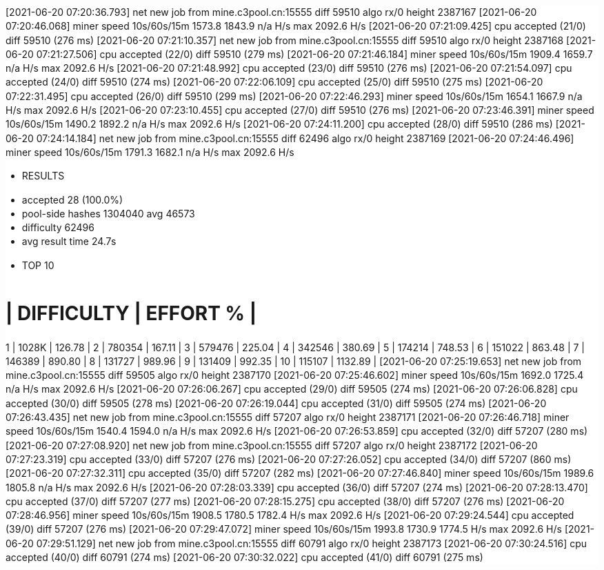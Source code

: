 [2021-06-20 07:20:36.793]  net      new job from mine.c3pool.cn:15555 diff 59510 algo rx/0 height 2387167
[2021-06-20 07:20:46.068]  miner    speed 10s/60s/15m 1573.8 1843.9 n/a H/s max 2092.6 H/s
[2021-06-20 07:21:09.425]  cpu      accepted (21/0) diff 59510 (276 ms)
[2021-06-20 07:21:10.357]  net      new job from mine.c3pool.cn:15555 diff 59510 algo rx/0 height 2387168
[2021-06-20 07:21:27.506]  cpu      accepted (22/0) diff 59510 (279 ms)
[2021-06-20 07:21:46.184]  miner    speed 10s/60s/15m 1909.4 1659.7 n/a H/s max 2092.6 H/s
[2021-06-20 07:21:48.992]  cpu      accepted (23/0) diff 59510 (276 ms)
[2021-06-20 07:21:54.097]  cpu      accepted (24/0) diff 59510 (274 ms)
[2021-06-20 07:22:06.109]  cpu      accepted (25/0) diff 59510 (275 ms)
[2021-06-20 07:22:31.495]  cpu      accepted (26/0) diff 59510 (299 ms)
[2021-06-20 07:22:46.293]  miner    speed 10s/60s/15m 1654.1 1667.9 n/a H/s max 2092.6 H/s
[2021-06-20 07:23:10.455]  cpu      accepted (27/0) diff 59510 (276 ms)
[2021-06-20 07:23:46.391]  miner    speed 10s/60s/15m 1490.2 1892.2 n/a H/s max 2092.6 H/s
[2021-06-20 07:24:11.200]  cpu      accepted (28/0) diff 59510 (286 ms)
[2021-06-20 07:24:14.184]  net      new job from mine.c3pool.cn:15555 diff 62496 algo rx/0 height 2387169
[2021-06-20 07:24:46.496]  miner    speed 10s/60s/15m 1791.3 1682.1 n/a H/s max 2092.6 H/s
 - RESULTS
 * accepted         28 (100.0%)
 * pool-side hashes 1304040 avg 46573
 * difficulty       62496
 * avg result time  24.7s
 - TOP 10
  # | DIFFICULTY | EFFORT % |
  1 |      1028K |   126.78 |
  2 |     780354 |   167.11 |
  3 |     579476 |   225.04 |
  4 |     342546 |   380.69 |
  5 |     174214 |   748.53 |
  6 |     151022 |   863.48 |
  7 |     146389 |   890.80 |
  8 |     131727 |   989.96 |
  9 |     131409 |   992.35 |
 10 |     115107 |  1132.89 |
[2021-06-20 07:25:19.653]  net      new job from mine.c3pool.cn:15555 diff 59505 algo rx/0 height 2387170
[2021-06-20 07:25:46.602]  miner    speed 10s/60s/15m 1692.0 1725.4 n/a H/s max 2092.6 H/s
[2021-06-20 07:26:06.267]  cpu      accepted (29/0) diff 59505 (274 ms)
[2021-06-20 07:26:06.828]  cpu      accepted (30/0) diff 59505 (278 ms)
[2021-06-20 07:26:19.044]  cpu      accepted (31/0) diff 59505 (274 ms)
[2021-06-20 07:26:43.435]  net      new job from mine.c3pool.cn:15555 diff 57207 algo rx/0 height 2387171
[2021-06-20 07:26:46.718]  miner    speed 10s/60s/15m 1540.4 1594.0 n/a H/s max 2092.6 H/s
[2021-06-20 07:26:53.859]  cpu      accepted (32/0) diff 57207 (280 ms)
[2021-06-20 07:27:08.920]  net      new job from mine.c3pool.cn:15555 diff 57207 algo rx/0 height 2387172
[2021-06-20 07:27:23.319]  cpu      accepted (33/0) diff 57207 (276 ms)
[2021-06-20 07:27:26.052]  cpu      accepted (34/0) diff 57207 (860 ms)
[2021-06-20 07:27:32.311]  cpu      accepted (35/0) diff 57207 (282 ms)
[2021-06-20 07:27:46.840]  miner    speed 10s/60s/15m 1989.6 1805.8 n/a H/s max 2092.6 H/s
[2021-06-20 07:28:03.339]  cpu      accepted (36/0) diff 57207 (274 ms)
[2021-06-20 07:28:13.470]  cpu      accepted (37/0) diff 57207 (277 ms)
[2021-06-20 07:28:15.275]  cpu      accepted (38/0) diff 57207 (276 ms)
[2021-06-20 07:28:46.956]  miner    speed 10s/60s/15m 1908.5 1780.5 1782.4 H/s max 2092.6 H/s
[2021-06-20 07:29:24.544]  cpu      accepted (39/0) diff 57207 (276 ms)
[2021-06-20 07:29:47.072]  miner    speed 10s/60s/15m 1993.8 1730.9 1774.5 H/s max 2092.6 H/s
[2021-06-20 07:29:51.129]  net      new job from mine.c3pool.cn:15555 diff 60791 algo rx/0 height 2387173
[2021-06-20 07:30:24.516]  cpu      accepted (40/0) diff 60791 (274 ms)
[2021-06-20 07:30:32.022]  cpu      accepted (41/0) diff 60791 (275 ms)